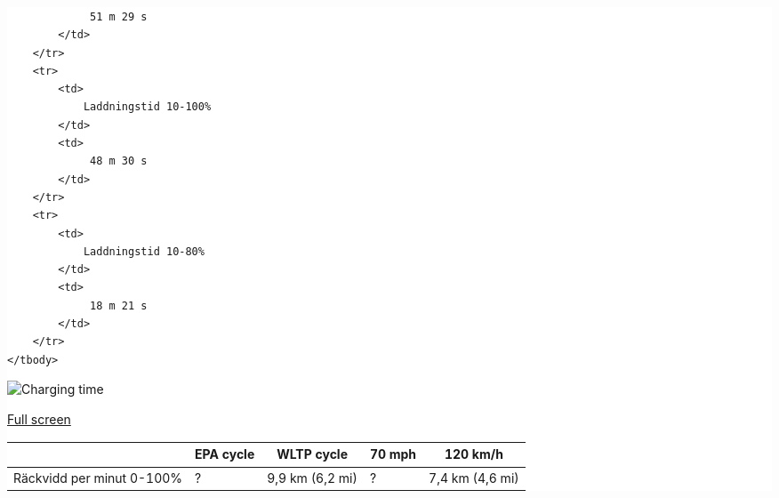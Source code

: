 				 51 m 29 s
			</td>
		</tr>
		<tr>
			<td>
				Laddningstid 10-100%
			</td>
			<td>
				 48 m 30 s
			</td>
		</tr>
		<tr>
			<td>
				Laddningstid 10-80%
			</td>
			<td>
				 18 m 21 s
			</td>
		</tr>
	</tbody>
</table>
</div>
<img src="/images/models/porsche/taycan/taycan_sport_turismo_gen1/chargerangespeed_2.svg" alt="Charging time" class="img-fluid">

[Full screen](/images/models/porsche/taycan/taycan_sport_turismo_gen1/chargerangespeed_2.svg)
<div class="table-responsive">
<table class="table table-striped border">
	<thead>
		<tr>
			<th>
			</th>
			<th>
				EPA cycle
			</th>
			<th>
				WLTP cycle
			</th>
			<th>
				70 mph
			</th>
			<th>
				120 km/h
			</th>
		</tr>
	</thead>
	<tbody>
		<tr>
			<td>
				Räckvidd per minut 0-100%
			</td>
			<td>
				?
			</td>
			<td>
				9,9 km (6,2 mi)
			</td>
			<td>
				?
			</td>
			<td>
				7,4 km (4,6 mi)
			</td>
		</tr>